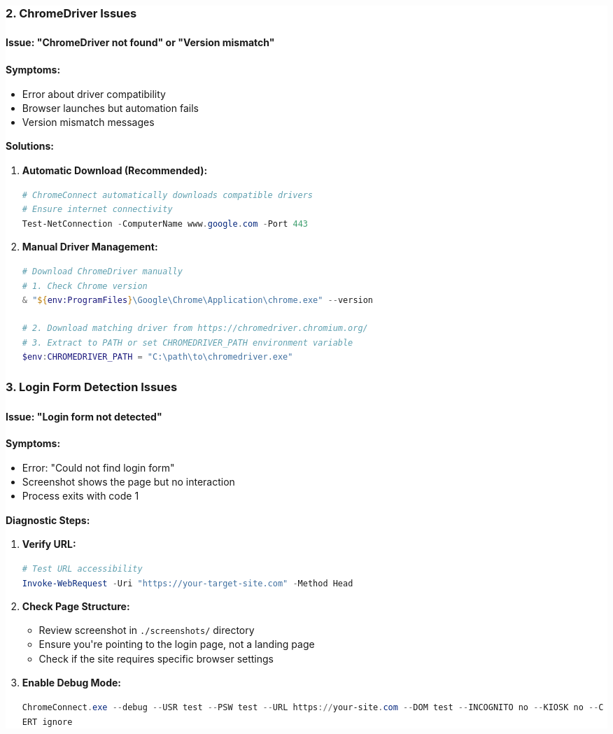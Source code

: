 ### 2. ChromeDriver Issues

#### Issue: "ChromeDriver not found" or "Version mismatch"
**Symptoms:**
- Error about driver compatibility
- Browser launches but automation fails
- Version mismatch messages

**Solutions:**

1. **Automatic Download (Recommended):**
   ```powershell
   # ChromeConnect automatically downloads compatible drivers
   # Ensure internet connectivity
   Test-NetConnection -ComputerName www.google.com -Port 443
   ```

2. **Manual Driver Management:**
   ```powershell
   # Download ChromeDriver manually
   # 1. Check Chrome version
   & "${env:ProgramFiles}\Google\Chrome\Application\chrome.exe" --version
   
   # 2. Download matching driver from https://chromedriver.chromium.org/
   # 3. Extract to PATH or set CHROMEDRIVER_PATH environment variable
   $env:CHROMEDRIVER_PATH = "C:\path\to\chromedriver.exe"
   ```

### 3. Login Form Detection Issues

#### Issue: "Login form not detected"
**Symptoms:**
- Error: "Could not find login form"
- Screenshot shows the page but no interaction
- Process exits with code 1

**Diagnostic Steps:**

1. **Verify URL:**
   ```powershell
   # Test URL accessibility
   Invoke-WebRequest -Uri "https://your-target-site.com" -Method Head
   ```

2. **Check Page Structure:**
   - Review screenshot in `./screenshots/` directory
   - Ensure you're pointing to the login page, not a landing page
   - Check if the site requires specific browser settings

3. **Enable Debug Mode:**
   ```powershell
   ChromeConnect.exe --debug --USR test --PSW test --URL https://your-site.com --DOM test --INCOGNITO no --KIOSK no --CERT ignore
   ```

